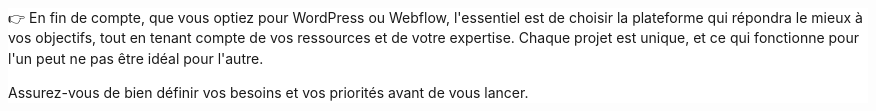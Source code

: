👉 En fin de compte, que vous optiez pour WordPress ou Webflow, l'essentiel est de choisir la plateforme qui répondra le mieux à vos objectifs, tout en tenant compte de vos ressources et de votre expertise. Chaque projet est unique, et ce qui fonctionne pour l'un peut ne pas être idéal pour l'autre.

Assurez-vous de bien définir vos besoins et vos priorités avant de vous lancer.